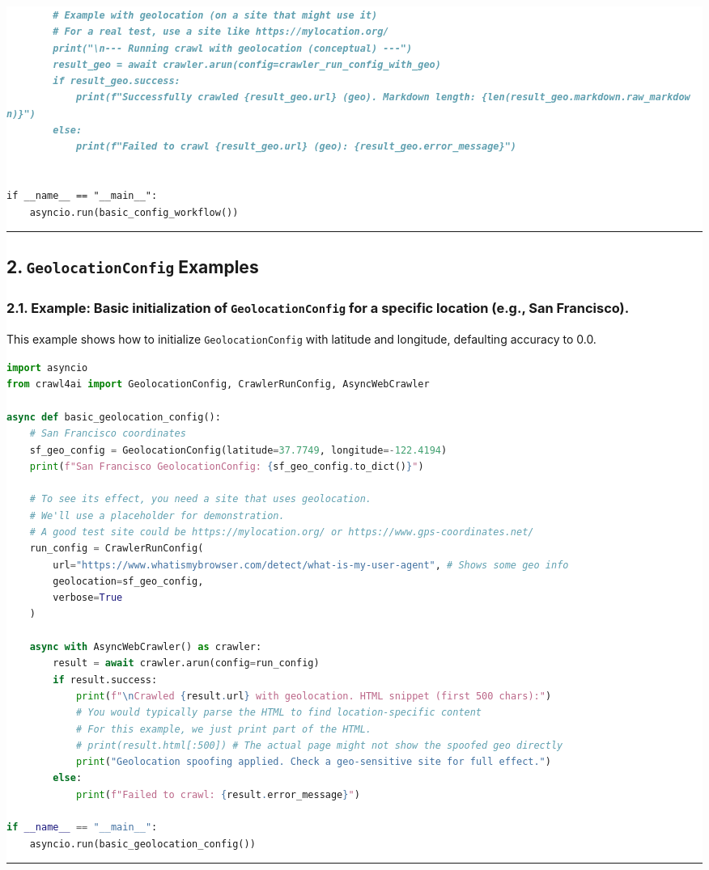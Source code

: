 ```markdown
        # Example with geolocation (on a site that might use it)
        # For a real test, use a site like https://mylocation.org/
        print("\n--- Running crawl with geolocation (conceptual) ---")
        result_geo = await crawler.arun(config=crawler_run_config_with_geo)
        if result_geo.success:
            print(f"Successfully crawled {result_geo.url} (geo). Markdown length: {len(result_geo.markdown.raw_markdown)}")
        else:
            print(f"Failed to crawl {result_geo.url} (geo): {result_geo.error_message}")


if __name__ == "__main__":
    asyncio.run(basic_config_workflow())
```

---
## 2. `GeolocationConfig` Examples

### 2.1. Example: Basic initialization of `GeolocationConfig` for a specific location (e.g., San Francisco).

This example shows how to initialize `GeolocationConfig` with latitude and longitude, defaulting accuracy to 0.0.

```python
import asyncio
from crawl4ai import GeolocationConfig, CrawlerRunConfig, AsyncWebCrawler

async def basic_geolocation_config():
    # San Francisco coordinates
    sf_geo_config = GeolocationConfig(latitude=37.7749, longitude=-122.4194)
    print(f"San Francisco GeolocationConfig: {sf_geo_config.to_dict()}")

    # To see its effect, you need a site that uses geolocation.
    # We'll use a placeholder for demonstration.
    # A good test site could be https://mylocation.org/ or https://www.gps-coordinates.net/
    run_config = CrawlerRunConfig(
        url="https://www.whatismybrowser.com/detect/what-is-my-user-agent", # Shows some geo info
        geolocation=sf_geo_config,
        verbose=True
    )

    async with AsyncWebCrawler() as crawler:
        result = await crawler.arun(config=run_config)
        if result.success:
            print(f"\nCrawled {result.url} with geolocation. HTML snippet (first 500 chars):")
            # You would typically parse the HTML to find location-specific content
            # For this example, we just print part of the HTML.
            # print(result.html[:500]) # The actual page might not show the spoofed geo directly
            print("Geolocation spoofing applied. Check a geo-sensitive site for full effect.")
        else:
            print(f"Failed to crawl: {result.error_message}")

if __name__ == "__main__":
    asyncio.run(basic_geolocation_config())
```

---